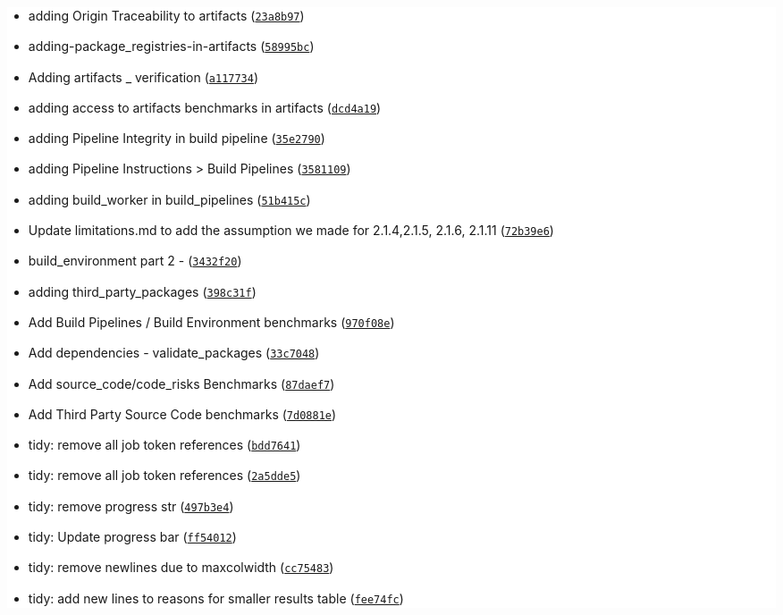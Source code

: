 * adding Origin Traceability to artifacts ([`23a8b97`](https://gitlab.com/gitlab-org/govern/compliance/engineering/cis/gitlabcis/-/commit/23a8b9747a039a22a92ef375ac47475c3bec8a68))

* adding-package_registries-in-artifacts ([`58995bc`](https://gitlab.com/gitlab-org/govern/compliance/engineering/cis/gitlabcis/-/commit/58995bcc27f793bca7f5fbe1666d4908e09451f3))

* Adding artifacts _ verification ([`a117734`](https://gitlab.com/gitlab-org/govern/compliance/engineering/cis/gitlabcis/-/commit/a117734d533faa8d0c7821dbae1fbc0890345dca))

* adding access to artifacts benchmarks in artifacts ([`dcd4a19`](https://gitlab.com/gitlab-org/govern/compliance/engineering/cis/gitlabcis/-/commit/dcd4a19d15ed9e4f1ee7adeba36ea19f51b7e7c9))

* adding Pipeline Integrity in build pipeline ([`35e2790`](https://gitlab.com/gitlab-org/govern/compliance/engineering/cis/gitlabcis/-/commit/35e27904e00c6797c424dcc7be4c46dd2d5f7e10))

* adding Pipeline Instructions &gt; Build Pipelines ([`3581109`](https://gitlab.com/gitlab-org/govern/compliance/engineering/cis/gitlabcis/-/commit/3581109be52844e5055885a96424d9e8bd3a7cdf))

* adding build_worker in build_pipelines ([`51b415c`](https://gitlab.com/gitlab-org/govern/compliance/engineering/cis/gitlabcis/-/commit/51b415cb7dce2d9e22aeab3557a7e017e1d5ec5d))

* Update limitations.md to add the assumption we made for 2.1.4,2.1.5, 2.1.6, 2.1.11 ([`72b39e6`](https://gitlab.com/gitlab-org/govern/compliance/engineering/cis/gitlabcis/-/commit/72b39e60fe8c227dcae7749b5dcd852e8a0ad748))

* build_environment part 2 - ([`3432f20`](https://gitlab.com/gitlab-org/govern/compliance/engineering/cis/gitlabcis/-/commit/3432f20a3751fc1f1c3e40c4af9b4fc3ac616a02))

* adding third_party_packages ([`398c31f`](https://gitlab.com/gitlab-org/govern/compliance/engineering/cis/gitlabcis/-/commit/398c31f5d0201c23b9f744769b2d01eb4cb33b48))

* Add Build Pipelines / Build Environment benchmarks ([`970f08e`](https://gitlab.com/gitlab-org/govern/compliance/engineering/cis/gitlabcis/-/commit/970f08eac76a157cc94dd407beb177b9f1b8dc6a))

* Add dependencies - validate_packages ([`33c7048`](https://gitlab.com/gitlab-org/govern/compliance/engineering/cis/gitlabcis/-/commit/33c70488945da9eafabe93ae8f1a98d6a1cd35bf))

* Add source_code/code_risks Benchmarks ([`87daef7`](https://gitlab.com/gitlab-org/govern/compliance/engineering/cis/gitlabcis/-/commit/87daef7ad46d57dcaec1f2e8ff714b9afce1f7cf))

* Add Third Party Source Code benchmarks ([`7d0881e`](https://gitlab.com/gitlab-org/govern/compliance/engineering/cis/gitlabcis/-/commit/7d0881ec00bb36eae08aa401717cfc07dbba4bf2))

* tidy: remove all job token references ([`bdd7641`](https://gitlab.com/gitlab-org/govern/compliance/engineering/cis/gitlabcis/-/commit/bdd76415a51dd4af3e753483e35920dc62f2f24e))

* tidy: remove all job token references ([`2a5dde5`](https://gitlab.com/gitlab-org/govern/compliance/engineering/cis/gitlabcis/-/commit/2a5dde5bbf7b9035a846836ec74465d5ae4bb921))

* tidy: remove progress str ([`497b3e4`](https://gitlab.com/gitlab-org/govern/compliance/engineering/cis/gitlabcis/-/commit/497b3e4b72f4cd709f4b3194f848a9b2abc61624))

* tidy: Update progress bar ([`ff54012`](https://gitlab.com/gitlab-org/govern/compliance/engineering/cis/gitlabcis/-/commit/ff54012d8cb941c1bb476fcdd814e779fb089e87))

* tidy: remove newlines due to maxcolwidth ([`cc75483`](https://gitlab.com/gitlab-org/govern/compliance/engineering/cis/gitlabcis/-/commit/cc7548377a189a050acf3a87c5b3c5825e19d3ca))

* tidy: add new lines to reasons for smaller results table ([`fee74fc`](https://gitlab.com/gitlab-org/govern/compliance/engineering/cis/gitlabcis/-/commit/fee74fc72eea7fe51b543024152331effdcf889c))
